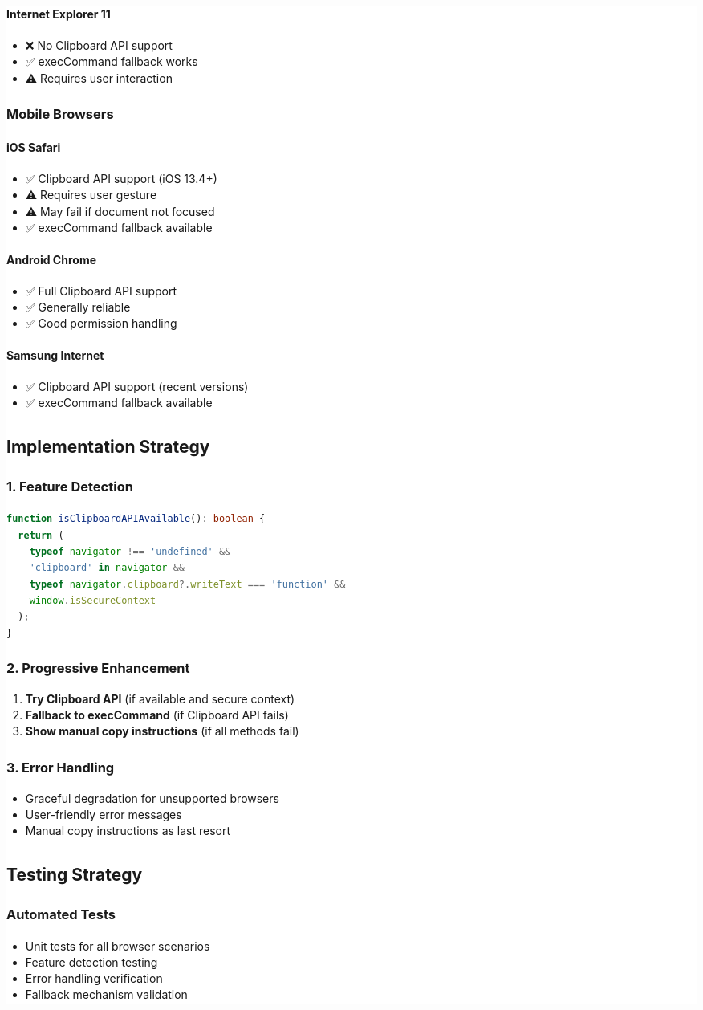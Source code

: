 #### Internet Explorer 11
- ❌ No Clipboard API support
- ✅ execCommand fallback works
- ⚠️ Requires user interaction

### Mobile Browsers

#### iOS Safari
- ✅ Clipboard API support (iOS 13.4+)
- ⚠️ Requires user gesture
- ⚠️ May fail if document not focused
- ✅ execCommand fallback available

#### Android Chrome
- ✅ Full Clipboard API support
- ✅ Generally reliable
- ✅ Good permission handling

#### Samsung Internet
- ✅ Clipboard API support (recent versions)
- ✅ execCommand fallback available

## Implementation Strategy

### 1. Feature Detection
```typescript
function isClipboardAPIAvailable(): boolean {
  return (
    typeof navigator !== 'undefined' &&
    'clipboard' in navigator &&
    typeof navigator.clipboard?.writeText === 'function' &&
    window.isSecureContext
  );
}
```

### 2. Progressive Enhancement
1. **Try Clipboard API** (if available and secure context)
2. **Fallback to execCommand** (if Clipboard API fails)
3. **Show manual copy instructions** (if all methods fail)

### 3. Error Handling
- Graceful degradation for unsupported browsers
- User-friendly error messages
- Manual copy instructions as last resort

## Testing Strategy

### Automated Tests
- Unit tests for all browser scenarios
- Feature detection testing
- Error handling verification
- Fallback mechanism validation
